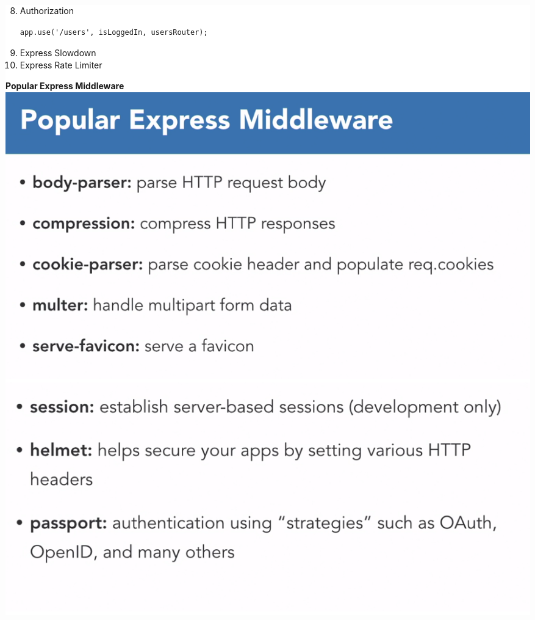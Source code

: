 8. Authorization
    ```
    app.use('/users', isLoggedIn, usersRouter);
    ```
9. Express Slowdown
10. Express Rate Limiter

**Popular Express Middleware**
![Alt text](./images/popular_middleware.png)
![Alt text](./images/popular_middleware_2.png)
